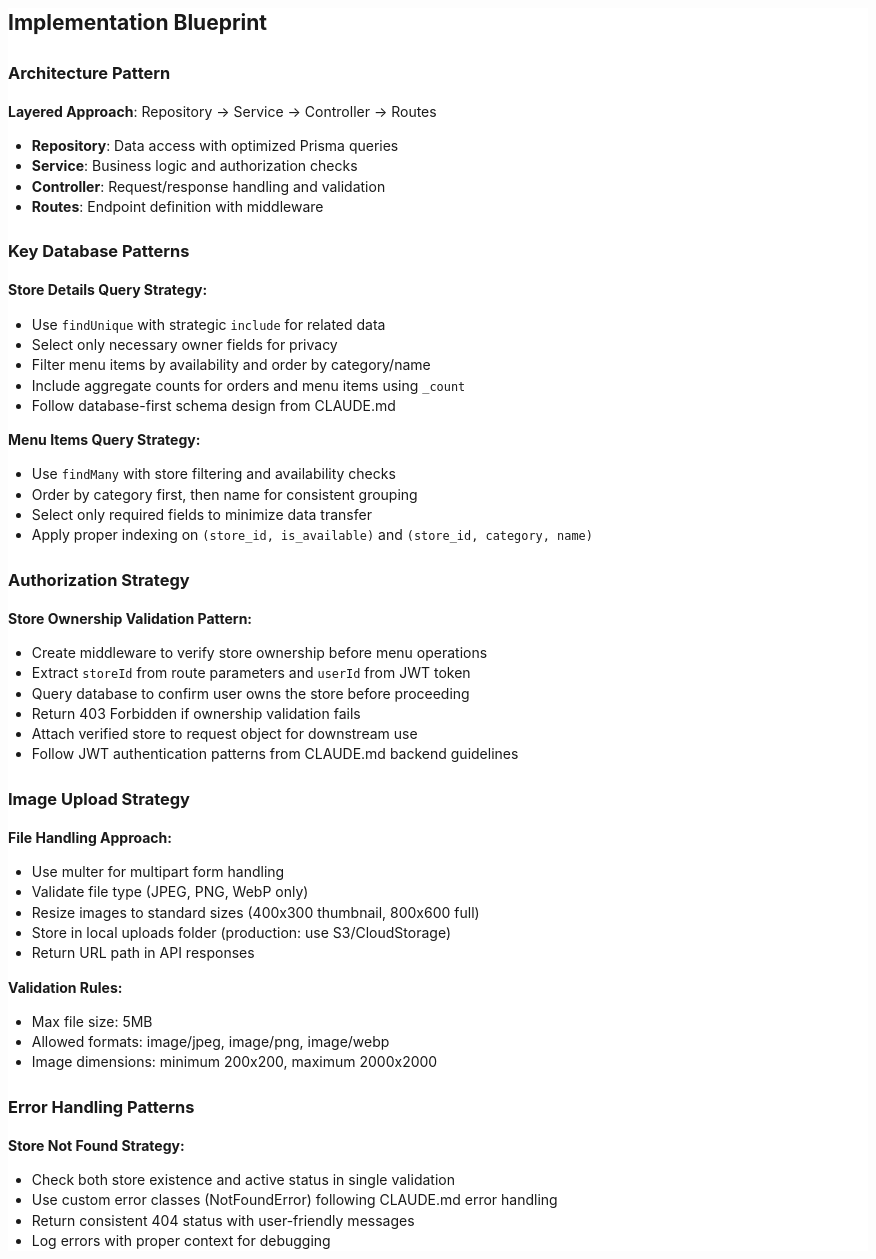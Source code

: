 ## Implementation Blueprint

### Architecture Pattern
**Layered Approach**: Repository → Service → Controller → Routes
- **Repository**: Data access with optimized Prisma queries
- **Service**: Business logic and authorization checks
- **Controller**: Request/response handling and validation
- **Routes**: Endpoint definition with middleware

### Key Database Patterns

**Store Details Query Strategy:**
- Use `findUnique` with strategic `include` for related data
- Select only necessary owner fields for privacy
- Filter menu items by availability and order by category/name
- Include aggregate counts for orders and menu items using `_count`
- Follow database-first schema design from CLAUDE.md

**Menu Items Query Strategy:**
- Use `findMany` with store filtering and availability checks
- Order by category first, then name for consistent grouping
- Select only required fields to minimize data transfer
- Apply proper indexing on `(store_id, is_available)` and `(store_id, category, name)`

### Authorization Strategy

**Store Ownership Validation Pattern:**
- Create middleware to verify store ownership before menu operations
- Extract `storeId` from route parameters and `userId` from JWT token
- Query database to confirm user owns the store before proceeding
- Return 403 Forbidden if ownership validation fails
- Attach verified store to request object for downstream use
- Follow JWT authentication patterns from CLAUDE.md backend guidelines

### Image Upload Strategy

**File Handling Approach:**
- Use multer for multipart form handling
- Validate file type (JPEG, PNG, WebP only)
- Resize images to standard sizes (400x300 thumbnail, 800x600 full)
- Store in local uploads folder (production: use S3/CloudStorage)
- Return URL path in API responses

**Validation Rules:**
- Max file size: 5MB
- Allowed formats: image/jpeg, image/png, image/webp
- Image dimensions: minimum 200x200, maximum 2000x2000

### Error Handling Patterns

**Store Not Found Strategy:**
- Check both store existence and active status in single validation
- Use custom error classes (NotFoundError) following CLAUDE.md error handling
- Return consistent 404 status with user-friendly messages
- Log errors with proper context for debugging
